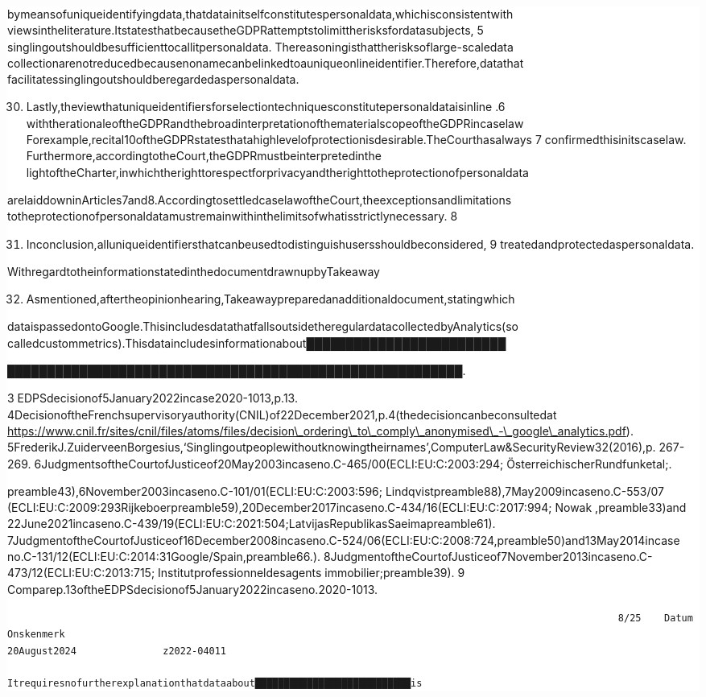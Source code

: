 bymeansofuniqueidentifyingdata,thatdatainitselfconstitutespersonaldata,whichisconsistentwith
viewsintheliterature.ItstatesthatbecausetheGDPRattemptstolimittherisksfordatasubjects,
5 singlingoutshouldbesufficienttocallitpersonaldata. Thereasoningisthattherisksoflarge-scaledata
collectionarenotreducedbecausenonamecanbelinkedtoauniqueonlineidentifier.Therefore,datathat
facilitatessinglingoutshouldberegardedaspersonaldata.

30.    Lastly,theviewthatuniqueidentifiersforselectiontechniquesconstitutepersonaldataisinline
.6 withtherationaleoftheGDPRandthebroadinterpretationofthematerialscopeoftheGDPRincaselaw
Forexample,recital10oftheGDPRstatesthatahighlevelofprotectionisdesirable.TheCourthasalways
7 confirmedthisinitscaselaw. Furthermore,accordingtotheCourt,theGDPRmustbeinterpretedinthe
lightoftheCharter,inwhichtherighttorespectforprivacyandtherighttotheprotectionofpersonaldata

arelaiddowninArticles7and8.AccordingtosettledcaselawoftheCourt,theexceptionsandlimitations
totheprotectionofpersonaldatamustremainwithinthelimitsofwhatisstrictlynecessary.                    8

31.    Inconclusion,alluniqueidentifiersthatcanbeusedtodistinguishusersshouldbeconsidered,
9 treatedandprotectedaspersonaldata.

WithregardtotheinformationstatedinthedocumentdrawnupbyTakeaway

32.    Asmentioned,aftertheopinionhearing,Takeawaypreparedanadditionaldocument,statingwhich

dataispassedontoGoogle.ThisincludesdatathatfallsoutsidetheregulardatacollectedbyAnalytics(so
calledcustommetrics).Thisdataincludesinformationabout█████████████████████████

█████████████████████████████████████████████████████████.

3 EDPSdecisionof5January2022incase2020-1013,p.13.
4DecisionoftheFrenchsupervisoryauthority(CNIL)of22December2021,p.4(thedecisioncanbeconsultedat
<https://www.cnil.fr/sites/cnil/files/atoms/files/decision\_ordering\_to\_comply\_anonymised\_-\_google\_analytics.pdf>).
5FrederikJ.ZuiderveenBorgesius,‘Singlingoutpeoplewithoutknowingtheirnames’,ComputerLaw&SecurityReview32(2016),p.
267-269.
6JudgmentsoftheCourtofJusticeof20May2003incaseno.C-465/00(ECLI:EU:C:2003:294;   ÖsterreichischerRundfunketal;.

preamble43),6November2003incaseno.C-101/01(ECLI:EU:C:2003:596;  Lindqvistpreamble88),7May2009incaseno.C-553/07
(ECLI:EU:C:2009:293Rijkeboerpreamble59),20December2017incaseno.C-434/16(ECLI:EU:C:2017:994; Nowak ,preamble33)and
22June2021incaseno.C-439/19(ECLI:EU:C:2021:504;LatvijasRepublikasSaeimapreamble61).
7JudgmentoftheCourtofJusticeof16December2008incaseno.C-524/06(ECLI:EU:C:2008:724,preamble50)and13May2014incase
no.C-131/12(ECLI:EU:C:2014:31Google/Spain,preamble66.).
8JudgmentoftheCourtofJusticeof7November2013incaseno.C-473/12(ECLI:EU:C:2013:715;  Institutprofessionneldesagents
immobilier;preamble39).
9 Comparep.13oftheEDPSdecisionof5January2022incaseno.2020-1013.

                                                                                                              8/25    Datum                      Onskenmerk
    20August2024               z2022-04011

    Itrequiresnofurtherexplanationthatdataabout███████████████████████████is
